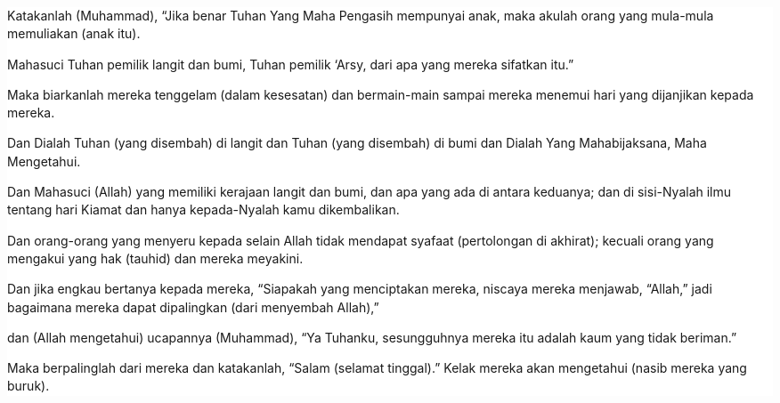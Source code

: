 <span id='81' class='verse' title="QS Az-Zukhruf: 81">Katakanlah (Muhammad), “Jika benar Tuhan Yang Maha Pengasih mempunyai anak, maka akulah orang yang mula-mula memuliakan  (anak itu).</span>

<span id='82' class='verse' title="QS Az-Zukhruf: 82">Mahasuci Tuhan pemilik langit dan bumi, Tuhan pemilik ‘Arsy, dari apa yang mereka sifatkan itu.”</span>

<span id='83' class='verse' title="QS Az-Zukhruf: 83">Maka biarkanlah mereka tenggelam (dalam kesesatan) dan bermain-main sampai mereka menemui hari yang dijanjikan kepada mereka.</span>

<span id='84' class='verse' title="QS Az-Zukhruf: 84">Dan Dialah Tuhan (yang disembah) di langit dan Tuhan (yang disembah) di bumi dan Dialah Yang Mahabijaksana, Maha Mengetahui.</span>

<span id='85' class='verse' title="QS Az-Zukhruf: 85">Dan Mahasuci (Allah) yang memiliki kerajaan langit dan bumi, dan apa yang ada di antara keduanya; dan di sisi-Nyalah ilmu tentang hari Kiamat dan hanya kepada-Nyalah kamu dikembalikan.</span>

<span id='86' class='verse' title="QS Az-Zukhruf: 86">Dan orang-orang yang menyeru kepada selain Allah tidak mendapat syafaat (pertolongan di akhirat); kecuali orang yang mengakui yang hak (tauhid) dan mereka meyakini.</span>

<span id='87' class='verse' title="QS Az-Zukhruf: 87">Dan jika engkau bertanya kepada mereka, “Siapakah yang menciptakan mereka, niscaya mereka menjawab, “Allah,” jadi bagaimana mereka dapat dipalingkan (dari menyembah Allah),”</span>

<span id='88' class='verse' title="QS Az-Zukhruf: 88">dan (Allah mengetahui) ucapannya (Muhammad), “Ya Tuhanku, sesungguhnya mereka itu adalah kaum yang tidak beriman.”</span>

<span id='89' class='verse' title="QS Az-Zukhruf: 89">Maka berpalinglah dari mereka dan katakanlah, “Salam (selamat tinggal).” Kelak mereka akan mengetahui (nasib mereka yang buruk).</span>
